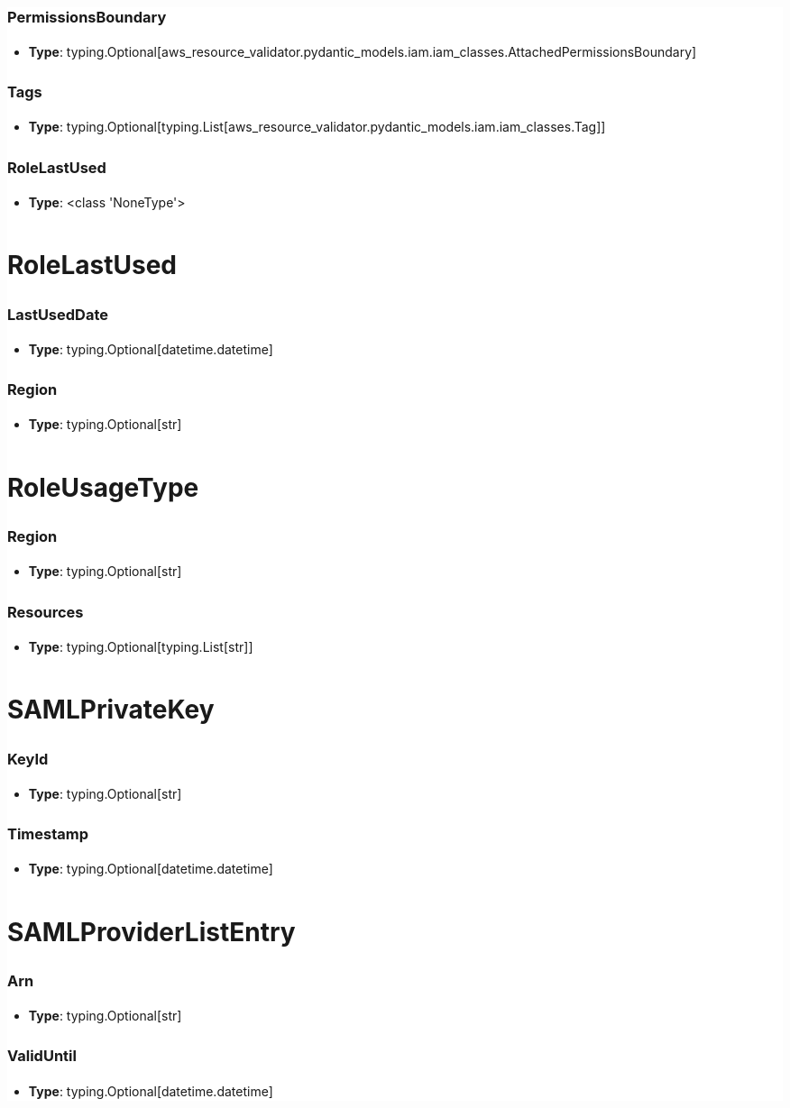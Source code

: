 ### PermissionsBoundary
- **Type**: typing.Optional[aws_resource_validator.pydantic_models.iam.iam_classes.AttachedPermissionsBoundary]

### Tags
- **Type**: typing.Optional[typing.List[aws_resource_validator.pydantic_models.iam.iam_classes.Tag]]

### RoleLastUsed
- **Type**: <class 'NoneType'>


# RoleLastUsed

### LastUsedDate
- **Type**: typing.Optional[datetime.datetime]

### Region
- **Type**: typing.Optional[str]


# RoleUsageType

### Region
- **Type**: typing.Optional[str]

### Resources
- **Type**: typing.Optional[typing.List[str]]


# SAMLPrivateKey

### KeyId
- **Type**: typing.Optional[str]

### Timestamp
- **Type**: typing.Optional[datetime.datetime]


# SAMLProviderListEntry

### Arn
- **Type**: typing.Optional[str]

### ValidUntil
- **Type**: typing.Optional[datetime.datetime]
